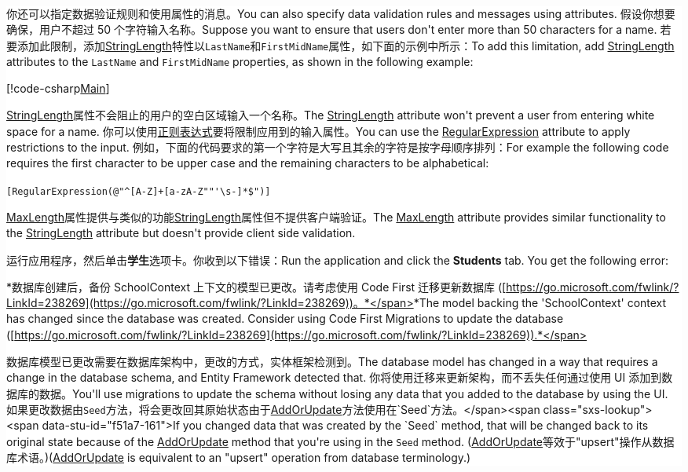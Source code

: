 <span data-ttu-id="f51a7-150">你还可以指定数据验证规则和使用属性的消息。</span><span class="sxs-lookup"><span data-stu-id="f51a7-150">You can also specify data validation rules and messages using attributes.</span></span> <span data-ttu-id="f51a7-151">假设你想要确保，用户不超过 50 个字符输入名称。</span><span class="sxs-lookup"><span data-stu-id="f51a7-151">Suppose you want to ensure that users don't enter more than 50 characters for a name.</span></span> <span data-ttu-id="f51a7-152">若要添加此限制，添加[StringLength](https://msdn.microsoft.com/library/system.componentmodel.dataannotations.stringlengthattribute.aspx)特性以`LastName`和`FirstMidName`属性，如下面的示例中所示：</span><span class="sxs-lookup"><span data-stu-id="f51a7-152">To add this limitation, add [StringLength](https://msdn.microsoft.com/library/system.componentmodel.dataannotations.stringlengthattribute.aspx) attributes to the `LastName` and `FirstMidName` properties, as shown in the following example:</span></span>

[!code-csharp[Main](creating-a-more-complex-data-model-for-an-asp-net-mvc-application/samples/sample3.cs?highlight=10,12)]

<span data-ttu-id="f51a7-153">[StringLength](https://msdn.microsoft.com/library/system.componentmodel.dataannotations.stringlengthattribute.aspx)属性不会阻止的用户的空白区域输入一个名称。</span><span class="sxs-lookup"><span data-stu-id="f51a7-153">The [StringLength](https://msdn.microsoft.com/library/system.componentmodel.dataannotations.stringlengthattribute.aspx) attribute won't prevent a user from entering white space for a name.</span></span> <span data-ttu-id="f51a7-154">你可以使用[正则表达式](https://msdn.microsoft.com/library/system.componentmodel.dataannotations.regularexpressionattribute.aspx)要将限制应用到的输入属性。</span><span class="sxs-lookup"><span data-stu-id="f51a7-154">You can use the [RegularExpression](https://msdn.microsoft.com/library/system.componentmodel.dataannotations.regularexpressionattribute.aspx) attribute to apply restrictions to the input.</span></span> <span data-ttu-id="f51a7-155">例如，下面的代码要求的第一个字符是大写且其余的字符是按字母顺序排列：</span><span class="sxs-lookup"><span data-stu-id="f51a7-155">For example the following code requires the first character to be upper case and the remaining characters to be alphabetical:</span></span>

`[RegularExpression(@"^[A-Z]+[a-zA-Z""'\s-]*$")]`

<span data-ttu-id="f51a7-156">[MaxLength](https://msdn.microsoft.com/library/System.ComponentModel.DataAnnotations.MaxLengthAttribute.aspx)属性提供与类似的功能[StringLength](https://msdn.microsoft.com/library/system.componentmodel.dataannotations.stringlengthattribute.aspx)属性但不提供客户端验证。</span><span class="sxs-lookup"><span data-stu-id="f51a7-156">The [MaxLength](https://msdn.microsoft.com/library/System.ComponentModel.DataAnnotations.MaxLengthAttribute.aspx) attribute provides similar functionality to the [StringLength](https://msdn.microsoft.com/library/system.componentmodel.dataannotations.stringlengthattribute.aspx) attribute but doesn't provide client side validation.</span></span>

<span data-ttu-id="f51a7-157">运行应用程序，然后单击**学生**选项卡。你收到以下错误：</span><span class="sxs-lookup"><span data-stu-id="f51a7-157">Run the application and click the **Students** tab. You get the following error:</span></span>

<span data-ttu-id="f51a7-158">*数据库创建后，备份 SchoolContext 上下文的模型已更改。请考虑使用 Code First 迁移更新数据库 ([https://go.microsoft.com/fwlink/?LinkId=238269](https://go.microsoft.com/fwlink/?LinkId=238269))。*</span><span class="sxs-lookup"><span data-stu-id="f51a7-158">*The model backing the 'SchoolContext' context has changed since the database was created. Consider using Code First Migrations to update the database ([https://go.microsoft.com/fwlink/?LinkId=238269](https://go.microsoft.com/fwlink/?LinkId=238269)).*</span></span>

<span data-ttu-id="f51a7-159">数据库模型已更改需要在数据库架构中，更改的方式，实体框架检测到。</span><span class="sxs-lookup"><span data-stu-id="f51a7-159">The database model has changed in a way that requires a change in the database schema, and Entity Framework detected that.</span></span> <span data-ttu-id="f51a7-160">你将使用迁移来更新架构，而不丢失任何通过使用 UI 添加到数据库的数据。</span><span class="sxs-lookup"><span data-stu-id="f51a7-160">You'll use migrations to update the schema without losing any data that you added to the database by using the UI.</span></span> <span data-ttu-id="f51a7-161">如果更改数据由`Seed`方法，将会更改回其原始状态由于[AddOrUpdate](https://msdn.microsoft.com/library/hh846520(v=vs.103).aspx)方法使用在`Seed`方法。</span><span class="sxs-lookup"><span data-stu-id="f51a7-161">If you changed data that was created by the `Seed` method, that will be changed back to its original state because of the [AddOrUpdate](https://msdn.microsoft.com/library/hh846520(v=vs.103).aspx) method that you're using in the `Seed` method.</span></span> <span data-ttu-id="f51a7-162">([AddOrUpdate](https://msdn.microsoft.com/library/hh846520(v=vs.103).aspx)等效于"upsert"操作从数据库术语。)</span><span class="sxs-lookup"><span data-stu-id="f51a7-162">([AddOrUpdate](https://msdn.microsoft.com/library/hh846520(v=vs.103).aspx) is equivalent to an "upsert" operation from database terminology.)</span></span>
